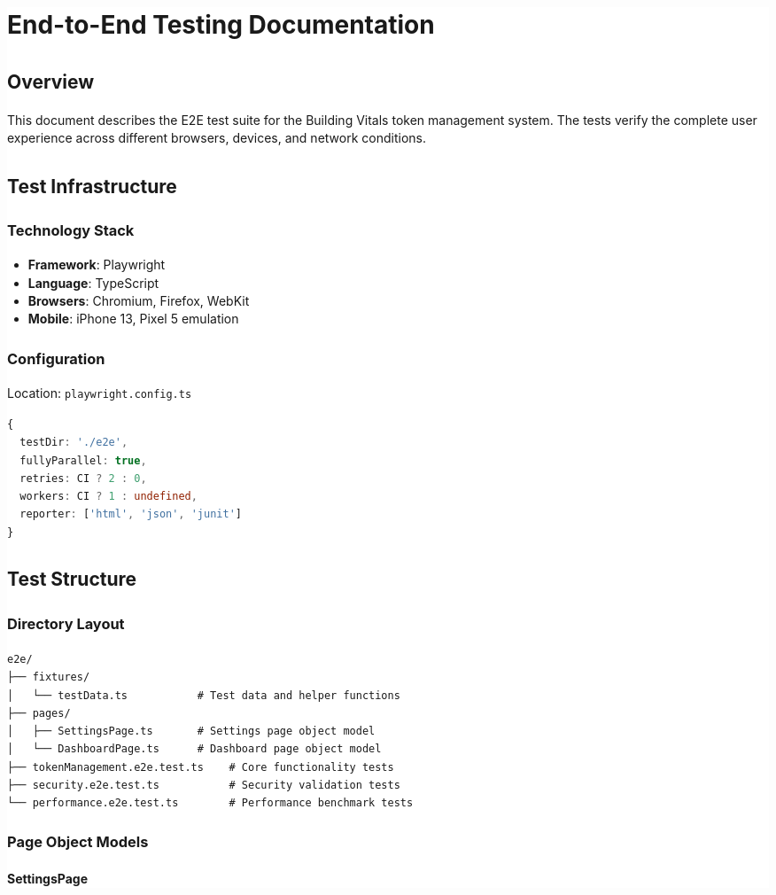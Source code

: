 # End-to-End Testing Documentation

## Overview

This document describes the E2E test suite for the Building Vitals token management system. The tests verify the complete user experience across different browsers, devices, and network conditions.

## Test Infrastructure

### Technology Stack

- **Framework**: Playwright
- **Language**: TypeScript
- **Browsers**: Chromium, Firefox, WebKit
- **Mobile**: iPhone 13, Pixel 5 emulation

### Configuration

Location: `playwright.config.ts`

```typescript
{
  testDir: './e2e',
  fullyParallel: true,
  retries: CI ? 2 : 0,
  workers: CI ? 1 : undefined,
  reporter: ['html', 'json', 'junit']
}
```

## Test Structure

### Directory Layout

```
e2e/
├── fixtures/
│   └── testData.ts           # Test data and helper functions
├── pages/
│   ├── SettingsPage.ts       # Settings page object model
│   └── DashboardPage.ts      # Dashboard page object model
├── tokenManagement.e2e.test.ts    # Core functionality tests
├── security.e2e.test.ts           # Security validation tests
└── performance.e2e.test.ts        # Performance benchmark tests
```

### Page Object Models

#### SettingsPage
